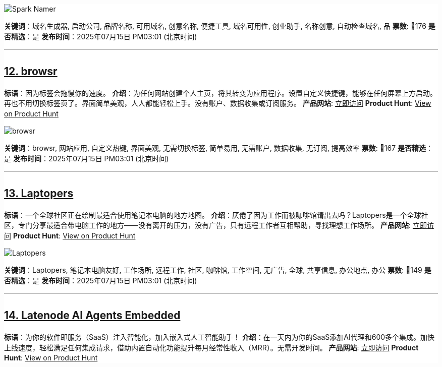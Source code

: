 ![Spark Namer](https://ph-files.imgix.net/81227167-926d-44e7-bf79-e1549f977ef9.png?auto=format)

**关键词**：域名生成器, 启动公司, 品牌名称, 可用域名, 创意名称, 便捷工具, 域名可用性, 创业助手, 名称创意, 自动检查域名, 品
**票数**: 🔺176
**是否精选**：是
**发布时间**：2025年07月15日 PM03:01 (北京时间)

---

## [12. browsr](https://www.producthunt.com/products/browsr?utm_campaign=producthunt-api&utm_medium=api-v2&utm_source=Application%3A+decohack+%28ID%3A+172745%29)
**标语**：因为标签会拖慢你的速度。
**介绍**：为任何网站创建个人主页，将其转变为应用程序。设置自定义快捷键，能够在任何屏幕上方启动。再也不用切换标签页了。界面简单美观，人人都能轻松上手。没有账户、数据收集或订阅服务。
**产品网站**: [立即访问](https://www.producthunt.com/r/JHEES6L3I2T74W?utm_campaign=producthunt-api&utm_medium=api-v2&utm_source=Application%3A+decohack+%28ID%3A+172745%29)
**Product Hunt**: [View on Product Hunt](https://www.producthunt.com/products/browsr?utm_campaign=producthunt-api&utm_medium=api-v2&utm_source=Application%3A+decohack+%28ID%3A+172745%29)

![browsr](https://ph-files.imgix.net/ba27223a-c8e4-4f62-ba58-7950d94c9711.png?auto=format)

**关键词**：browsr, 网站应用, 自定义热键, 界面美观, 无需切换标签, 简单易用, 无需账户, 数据收集, 无订阅, 提高效率
**票数**: 🔺167
**是否精选**：是
**发布时间**：2025年07月15日 PM03:01 (北京时间)

---

## [13. Laptopers](https://www.producthunt.com/products/laptopers?utm_campaign=producthunt-api&utm_medium=api-v2&utm_source=Application%3A+decohack+%28ID%3A+172745%29)
**标语**：一个全球社区正在绘制最适合使用笔记本电脑的地方地图。
**介绍**：厌倦了因为工作而被咖啡馆请出去吗？Laptopers是一个全球社区，专门分享最适合带电脑工作的地方——没有离开的压力，没有广告，只有远程工作者互相帮助，寻找理想工作场所。
**产品网站**: [立即访问](https://www.producthunt.com/r/TMITGEPLJGQ2H2?utm_campaign=producthunt-api&utm_medium=api-v2&utm_source=Application%3A+decohack+%28ID%3A+172745%29)
**Product Hunt**: [View on Product Hunt](https://www.producthunt.com/products/laptopers?utm_campaign=producthunt-api&utm_medium=api-v2&utm_source=Application%3A+decohack+%28ID%3A+172745%29)

![Laptopers](https://ph-files.imgix.net/303670df-4d2e-451b-b004-e57a61ffac97.png?auto=format)

**关键词**：Laptopers, 笔记本电脑友好, 工作场所, 远程工作, 社区, 咖啡馆, 工作空间, 无广告, 全球, 共享信息, 办公地点, 办公
**票数**: 🔺149
**是否精选**：是
**发布时间**：2025年07月15日 PM03:01 (北京时间)

---

## [14. Latenode AI Agents Embedded](https://www.producthunt.com/products/latenode?utm_campaign=producthunt-api&utm_medium=api-v2&utm_source=Application%3A+decohack+%28ID%3A+172745%29)
**标语**：为你的软件即服务（SaaS）注入智能化，加入嵌入式人工智能助手！
**介绍**：在一天内为你的SaaS添加AI代理和600多个集成。加快上线速度，轻松满足任何集成请求，借助内置自动化功能提升每月经常性收入（MRR）。无需开发时间。
**产品网站**: [立即访问](https://www.producthunt.com/r/KTMW2GOJKH2J4F?utm_campaign=producthunt-api&utm_medium=api-v2&utm_source=Application%3A+decohack+%28ID%3A+172745%29)
**Product Hunt**: [View on Product Hunt](https://www.producthunt.com/products/latenode?utm_campaign=producthunt-api&utm_medium=api-v2&utm_source=Application%3A+decohack+%28ID%3A+172745%29)
